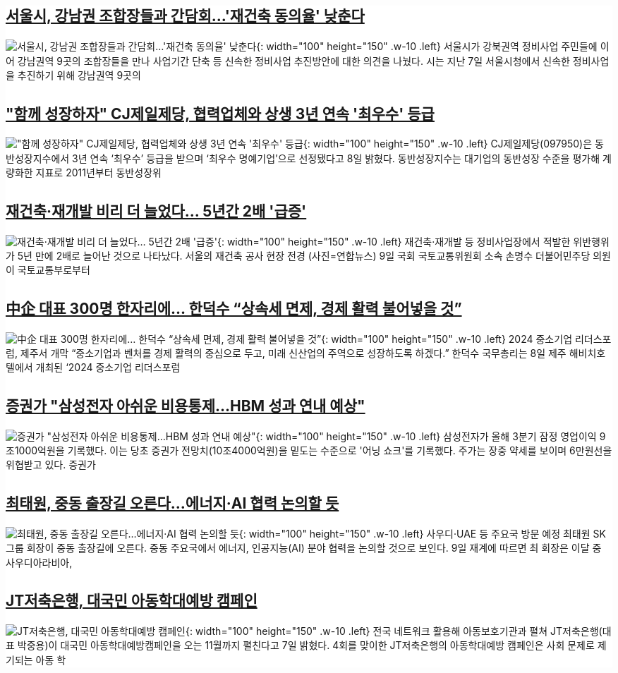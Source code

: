 ## [서울시, 강남권 조합장들과 간담회…'재건축 동의율' 낮춘다](https://n.news.naver.com/mnews/article/003/0012828216)

![서울시, 강남권 조합장들과 간담회…'재건축 동의율' 낮춘다](https://mimgnews.pstatic.net/image/origin/003/2024/10/09/12828216.jpg?type=nf220_150){: width="100" height="150" .w-10 .left}
서울시가 강북권역 정비사업 주민들에 이어 강남권역 9곳의 조합장들을 만나 사업기간 단축 등 신속한 정비사업 추진방안에 대한 의견을 나눴다. 시는 지난 7일 서울시청에서 신속한 정비사업을 추진하기 위해 강남권역 9곳의

## ["함께 성장하자" CJ제일제당, 협력업체와 상생 3년 연속 '최우수' 등급](https://n.news.naver.com/mnews/article/018/0005853816)

!["함께 성장하자" CJ제일제당, 협력업체와 상생 3년 연속 '최우수' 등급](https://mimgnews.pstatic.net/image/origin/018/2024/10/08/5853816.jpg?type=nf220_150){: width="100" height="150" .w-10 .left}
CJ제일제당(097950)은 동반성장지수에서 3년 연속 ‘최우수’ 등급을 받으며 ‘최우수 명예기업’으로 선정됐다고 8일 밝혔다. 동반성장지수는 대기업의 동반성장 수준을 평가해 계량화한 지표로 2011년부터 동반성장위

## [재건축·재개발 비리 더 늘었다… 5년간 2배 '급증'](https://n.news.naver.com/mnews/article/018/0005854040)

![재건축·재개발 비리 더 늘었다… 5년간 2배 '급증'](https://mimgnews.pstatic.net/image/origin/018/2024/10/09/5854040.jpg?type=nf220_150){: width="100" height="150" .w-10 .left}
재건축·재개발 등 정비사업장에서 적발한 위반행위가 5년 만에 2배로 늘어난 것으로 나타났다. 서울의 재건축 공사 현장 전경 (사진=연합뉴스) 9일 국회 국토교통위원회 소속 손명수 더불어민주당 의원이 국토교통부로부터

## [中企 대표 300명 한자리에… 한덕수 “상속세 면제, 경제 활력 불어넣을 것”](https://n.news.naver.com/mnews/article/366/0001022684)

![中企 대표 300명 한자리에… 한덕수 “상속세 면제, 경제 활력 불어넣을 것”](https://mimgnews.pstatic.net/image/origin/366/2024/10/08/1022684.jpg?type=nf220_150){: width="100" height="150" .w-10 .left}
2024 중소기업 리더스포럼, 제주서 개막 “중소기업과 벤처를 경제 활력의 중심으로 두고, 미래 신산업의 주역으로 성장하도록 하겠다.” 한덕수 국무총리는 8일 제주 해비치호텔에서 개최된 ‘2024 중소기업 리더스포럼

## [증권가 "삼성전자 아쉬운 비용통제…HBM 성과 연내 예상"](https://n.news.naver.com/mnews/article/003/0012826715)

![증권가 "삼성전자 아쉬운 비용통제…HBM 성과 연내 예상"](https://mimgnews.pstatic.net/image/origin/003/2024/10/08/12826715.jpg?type=nf220_150){: width="100" height="150" .w-10 .left}
삼성전자가 올해 3분기 잠정 영업이익 9조1000억원을 기록했다. 이는 당초 증권가 전망치(10조4000억원)을 밑도는 수준으로 '어닝 쇼크'를 기록했다. 주가는 장중 약세를 보이며 6만원선을 위협받고 있다. 증권가

## [최태원, 중동 출장길 오른다…에너지·AI 협력 논의할 듯](https://n.news.naver.com/mnews/article/366/0001022834)

![최태원, 중동 출장길 오른다…에너지·AI 협력 논의할 듯](https://mimgnews.pstatic.net/image/origin/366/2024/10/09/1022834.jpg?type=nf220_150){: width="100" height="150" .w-10 .left}
사우디·UAE 등 주요국 방문 예정 최태원 SK그룹 회장이 중동 출장길에 오른다. 중동 주요국에서 에너지, 인공지능(AI) 분야 협력을 논의할 것으로 보인다. 9일 재계에 따르면 최 회장은 이달 중 사우디아라비아,

## [JT저축은행, 대국민 아동학대예방 캠페인](https://n.news.naver.com/mnews/article/009/0005375765)

![JT저축은행, 대국민 아동학대예방 캠페인](https://mimgnews.pstatic.net/image/origin/009/2024/10/08/5375765.jpg?type=nf220_150){: width="100" height="150" .w-10 .left}
전국 네트워크 활용해 아동보호기관과 펼쳐 JT저축은행(대표 박중용)이 대국민 아동학대예방캠페인을 오는 11월까지 펼친다고 7일 밝혔다. 4회를 맞이한 JT저축은행의 아동학대예방 캠페인은 사회 문제로 제기되는 아동 학
